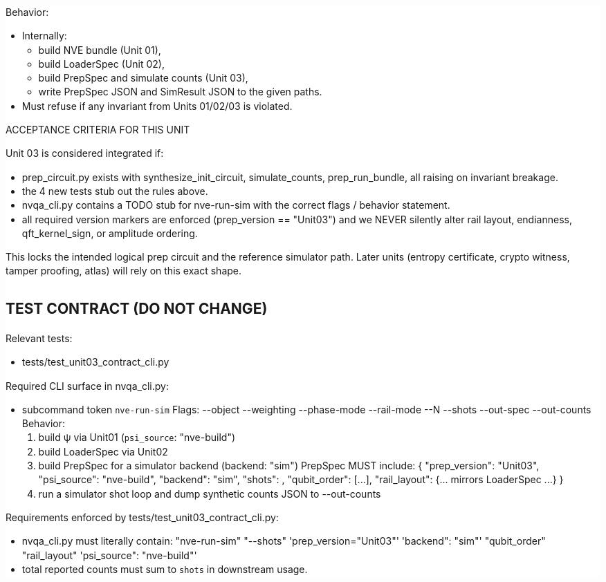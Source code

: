 Behavior:
- Internally:
  - build NVE bundle (Unit 01),
  - build LoaderSpec (Unit 02),
  - build PrepSpec and simulate counts (Unit 03),
  - write PrepSpec JSON and SimResult JSON to the given paths.
- Must refuse if any invariant from Units 01/02/03 is violated.


ACCEPTANCE CRITERIA FOR THIS UNIT

Unit 03 is considered integrated if:
- prep_circuit.py exists with synthesize_init_circuit, simulate_counts, prep_run_bundle, all raising on invariant breakage.
- the 4 new tests stub out the rules above.
- nvqa_cli.py contains a TODO stub for nve-run-sim with the correct flags / behavior statement.
- all required version markers are enforced (prep_version == "Unit03") and we NEVER silently alter rail layout, endianness, qft_kernel_sign, or amplitude ordering.

This locks the intended logical prep circuit and the reference simulator path. Later units (entropy certificate, crypto witness, tamper proofing, atlas) will rely on this exact shape.

## TEST CONTRACT (DO NOT CHANGE)

Relevant tests:
- tests/test_unit03_contract_cli.py

Required CLI surface in nvqa_cli.py:
- subcommand token `nve-run-sim`
  Flags:
    --object
    --weighting
    --phase-mode
    --rail-mode
    --N
    --shots
    --out-spec
    --out-counts
  Behavior:
    1. build ψ via Unit01 (`psi_source`: "nve-build")
    2. build LoaderSpec via Unit02
    3. build PrepSpec for a simulator backend (backend: "sim")
         PrepSpec MUST include:
           {
             "prep_version": "Unit03",
             "psi_source": "nve-build",
             "backend": "sim",
             "shots": <int>,
             "qubit_order": [...],
             "rail_layout": {... mirrors LoaderSpec ...}
           }
    4. run a simulator shot loop and dump synthetic counts JSON to --out-counts

Requirements enforced by tests/test_unit03_contract_cli.py:
- nvqa_cli.py must literally contain:
    "nve-run-sim"
    "--shots"
    'prep_version="Unit03"'
    'backend": "sim"'
    "qubit_order"
    "rail_layout"
    'psi_source": "nve-build"'
- total reported counts must sum to `shots` in downstream usage.
